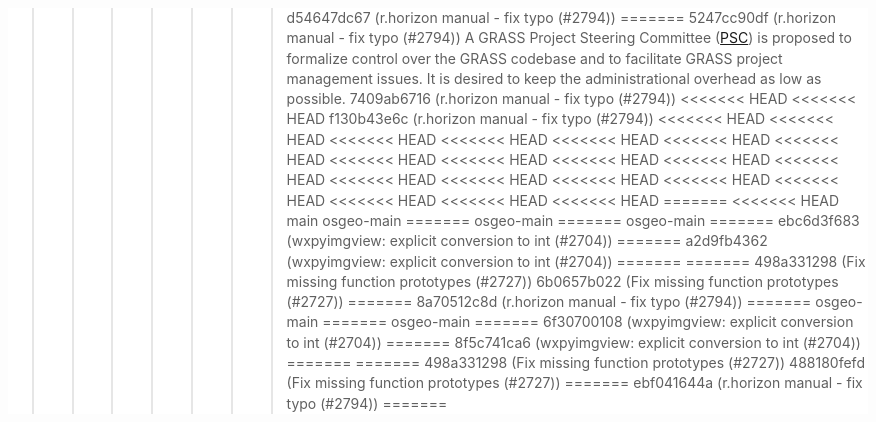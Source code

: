 >>>>>>> d54647dc67 (r.horizon manual - fix typo (#2794))
=======
>>>>>>> 5247cc90df (r.horizon manual - fix typo (#2794))
A GRASS Project Steering Committee ([PSC](https://trac.osgeo.org/grass/wiki/PSC))
is proposed to formalize control over the GRASS codebase and to facilitate GRASS
project management issues. It is desired to keep the administrational overhead
as low as possible.
>>>>>>> 7409ab6716 (r.horizon manual - fix typo (#2794))
<<<<<<< HEAD
<<<<<<< HEAD
>>>>>>> f130b43e6c (r.horizon manual - fix typo (#2794))
<<<<<<< HEAD
<<<<<<< HEAD
<<<<<<< HEAD
<<<<<<< HEAD
<<<<<<< HEAD
<<<<<<< HEAD
<<<<<<< HEAD
<<<<<<< HEAD
<<<<<<< HEAD
<<<<<<< HEAD
<<<<<<< HEAD
<<<<<<< HEAD
<<<<<<< HEAD
<<<<<<< HEAD
<<<<<<< HEAD
<<<<<<< HEAD
<<<<<<< HEAD
<<<<<<< HEAD
<<<<<<< HEAD
<<<<<<< HEAD
=======
<<<<<<< HEAD
>>>>>>> main
>>>>>>> osgeo-main
=======
>>>>>>> osgeo-main
=======
>>>>>>> osgeo-main
=======
>>>>>>> ebc6d3f683 (wxpyimgview: explicit conversion to int (#2704))
=======
>>>>>>> a2d9fb4362 (wxpyimgview: explicit conversion to int (#2704))
=======
=======
>>>>>>> 498a331298 (Fix missing function prototypes (#2727))
>>>>>>> 6b0657b022 (Fix missing function prototypes (#2727))
=======
>>>>>>> 8a70512c8d (r.horizon manual - fix typo (#2794))
=======
>>>>>>> osgeo-main
=======
>>>>>>> osgeo-main
=======
>>>>>>> 6f30700108 (wxpyimgview: explicit conversion to int (#2704))
=======
>>>>>>> 8f5c741ca6 (wxpyimgview: explicit conversion to int (#2704))
=======
=======
>>>>>>> 498a331298 (Fix missing function prototypes (#2727))
>>>>>>> 488180fefd (Fix missing function prototypes (#2727))
=======
>>>>>>> ebf041644a (r.horizon manual - fix typo (#2794))
=======